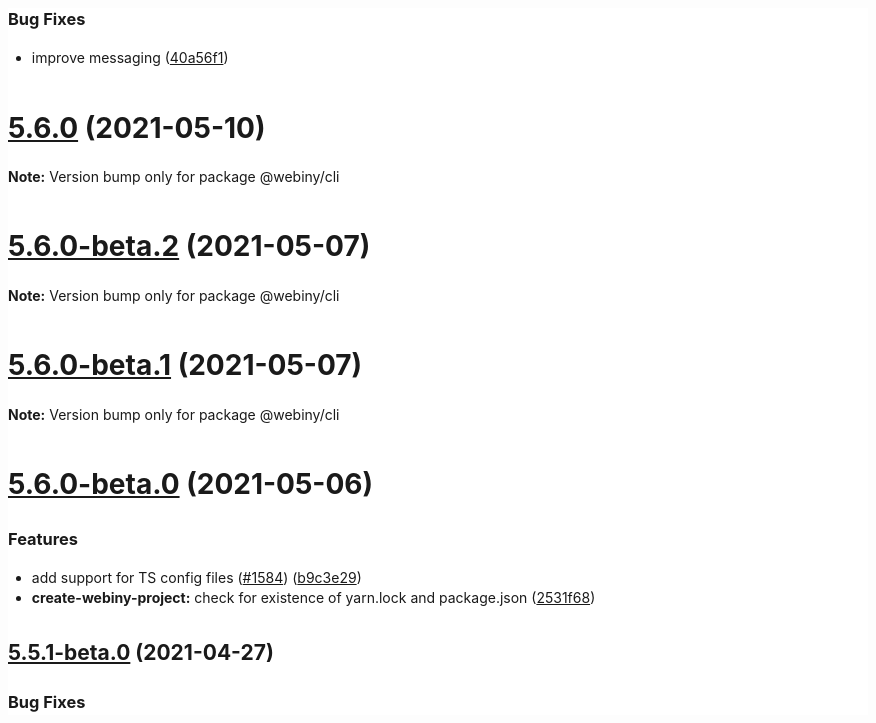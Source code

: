 
### Bug Fixes

* improve messaging ([40a56f1](https://github.com/webiny/webiny-js/commit/40a56f17a102ef1c177a374ec7209e610ef07aa0))





# [5.6.0](https://github.com/webiny/webiny-js/compare/v5.6.0-beta.2...v5.6.0) (2021-05-10)

**Note:** Version bump only for package @webiny/cli





# [5.6.0-beta.2](https://github.com/webiny/webiny-js/compare/v5.6.0-beta.1...v5.6.0-beta.2) (2021-05-07)

**Note:** Version bump only for package @webiny/cli





# [5.6.0-beta.1](https://github.com/webiny/webiny-js/compare/v5.6.0-beta.0...v5.6.0-beta.1) (2021-05-07)

**Note:** Version bump only for package @webiny/cli





# [5.6.0-beta.0](https://github.com/webiny/webiny-js/compare/v5.5.1-beta.0...v5.6.0-beta.0) (2021-05-06)


### Features

* add support for TS config files ([#1584](https://github.com/webiny/webiny-js/issues/1584)) ([b9c3e29](https://github.com/webiny/webiny-js/commit/b9c3e29901f2220a61de31874eb36f17f6e603f0))
* **create-webiny-project:** check for existence of yarn.lock and package.json ([2531f68](https://github.com/webiny/webiny-js/commit/2531f687cbae95b5ac909d34b19fd8629f30ae52))





## [5.5.1-beta.0](https://github.com/webiny/webiny-js/compare/v5.5.0...v5.5.1-beta.0) (2021-04-27)


### Bug Fixes
